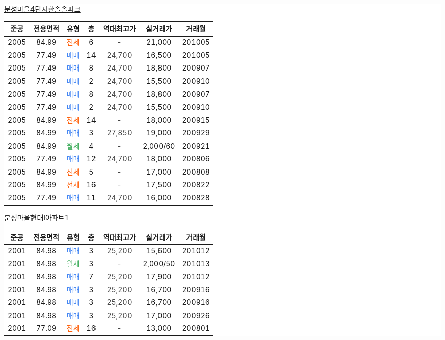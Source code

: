 [분성마을4단지한솔솔파크](https://search.naver.com/search.naver?query=%EA%B2%BD%EC%83%81%EB%82%A8%EB%8F%84+%EA%B9%80%ED%95%B4%EC%8B%9C+%EC%82%BC%EA%B3%84%EB%8F%99+%EB%B6%84%EC%84%B1%EB%A7%88%EC%9D%844%EB%8B%A8%EC%A7%80%ED%95%9C%EC%86%94%EC%86%94%ED%8C%8C%ED%81%AC)

|준공|전용면적|유형|층|역대최고가|실거래가|거래월|
|:---:|:---:|:---:|:---:|:---:|:---:|:---:|
|2005|84.99|<span style="color:#ff5a00">전세</span>|6|<span style="color:#444444">-</span>|21,000|201005|
|2005|77.49|<span style="color:#4285f3">매매</span>|14|<span style="color:#444444">24,700</span>|16,500|201005|
|2005|77.49|<span style="color:#4285f3">매매</span>|8|<span style="color:#444444">24,700</span>|18,800|200907|
|2005|77.49|<span style="color:#4285f3">매매</span>|2|<span style="color:#444444">24,700</span>|15,500|200910|
|2005|77.49|<span style="color:#4285f3">매매</span>|8|<span style="color:#444444">24,700</span>|18,800|200907|
|2005|77.49|<span style="color:#4285f3">매매</span>|2|<span style="color:#444444">24,700</span>|15,500|200910|
|2005|84.99|<span style="color:#ff5a00">전세</span>|14|<span style="color:#444444">-</span>|18,000|200915|
|2005|84.99|<span style="color:#4285f3">매매</span>|3|<span style="color:#444444">27,850</span>|19,000|200929|
|2005|84.99|<span style="color:#34a853">월세</span>|4|<span style="color:#444444">-</span>|2,000/60|200921|
|2005|77.49|<span style="color:#4285f3">매매</span>|12|<span style="color:#444444">24,700</span>|18,000|200806|
|2005|84.99|<span style="color:#ff5a00">전세</span>|5|<span style="color:#444444">-</span>|17,000|200808|
|2005|84.99|<span style="color:#ff5a00">전세</span>|16|<span style="color:#444444">-</span>|17,500|200822|
|2005|77.49|<span style="color:#4285f3">매매</span>|11|<span style="color:#444444">24,700</span>|16,000|200828|

[분성마을현대I아파트1](https://search.naver.com/search.naver?query=%EA%B2%BD%EC%83%81%EB%82%A8%EB%8F%84+%EA%B9%80%ED%95%B4%EC%8B%9C+%EC%82%BC%EA%B3%84%EB%8F%99+%EB%B6%84%EC%84%B1%EB%A7%88%EC%9D%84%ED%98%84%EB%8C%80I%EC%95%84%ED%8C%8C%ED%8A%B81)

|준공|전용면적|유형|층|역대최고가|실거래가|거래월|
|:---:|:---:|:---:|:---:|:---:|:---:|:---:|
|2001|84.98|<span style="color:#4285f3">매매</span>|3|<span style="color:#444444">25,200</span>|15,600|201012|
|2001|84.98|<span style="color:#34a853">월세</span>|3|<span style="color:#444444">-</span>|2,000/50|201013|
|2001|84.98|<span style="color:#4285f3">매매</span>|7|<span style="color:#444444">25,200</span>|17,900|201012|
|2001|84.98|<span style="color:#4285f3">매매</span>|3|<span style="color:#444444">25,200</span>|16,700|200916|
|2001|84.98|<span style="color:#4285f3">매매</span>|3|<span style="color:#444444">25,200</span>|16,700|200916|
|2001|84.98|<span style="color:#4285f3">매매</span>|3|<span style="color:#444444">25,200</span>|17,000|200926|
|2001|77.09|<span style="color:#ff5a00">전세</span>|16|<span style="color:#444444">-</span>|13,000|200801|


<script async src="//pagead2.googlesyndication.com/pagead/js/adsbygoogle.js"></script>

<ins class="adsbygoogle"
     style="display:block"
     data-ad-client="ca-pub-2446590836940007"
     data-ad-slot="1659523306"
     data-ad-format="auto"
     data-full-width-responsive="true"></ins>
<script>
(adsbygoogle = window.adsbygoogle || []).push({});
</script>
